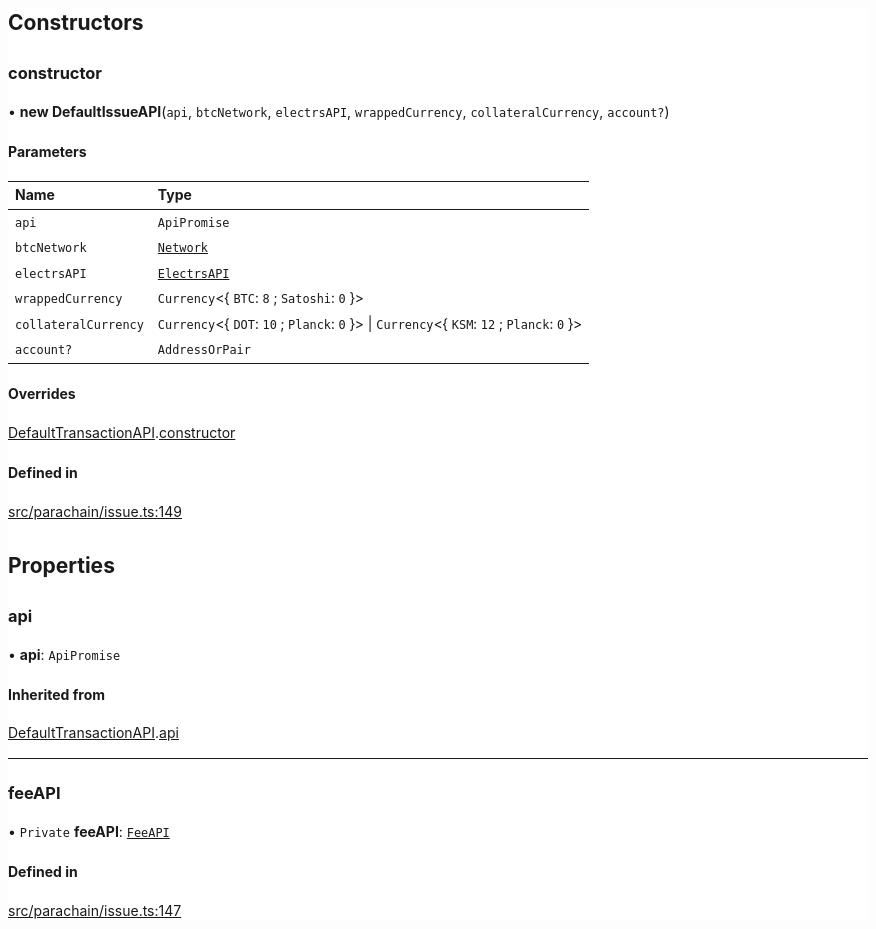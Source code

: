 ## Constructors

### constructor

• **new DefaultIssueAPI**(`api`, `btcNetwork`, `electrsAPI`, `wrappedCurrency`, `collateralCurrency`, `account?`)

#### Parameters

| Name | Type |
| :------ | :------ |
| `api` | `ApiPromise` |
| `btcNetwork` | [`Network`](/interfaces/bitcoin.networks.Network.md) |
| `electrsAPI` | [`ElectrsAPI`](/interfaces/ElectrsAPI.md) |
| `wrappedCurrency` | `Currency`<{ `BTC`: ``8`` ; `Satoshi`: ``0``  }\> |
| `collateralCurrency` | `Currency`<{ `DOT`: ``10`` ; `Planck`: ``0``  }\> \| `Currency`<{ `KSM`: ``12`` ; `Planck`: ``0``  }\> |
| `account?` | `AddressOrPair` |

#### Overrides

[DefaultTransactionAPI](/classes/DefaultTransactionAPI.md).[constructor](/classes/DefaultTransactionAPI.md#constructor)

#### Defined in

[src/parachain/issue.ts:149](https://github.com/interlay/interbtc-api/blob/3128908/src/parachain/issue.ts#L149)

## Properties

### api

• **api**: `ApiPromise`

#### Inherited from

[DefaultTransactionAPI](/classes/DefaultTransactionAPI.md).[api](/classes/DefaultTransactionAPI.md#api)

___

### feeAPI

• `Private` **feeAPI**: [`FeeAPI`](/interfaces/FeeAPI.md)

#### Defined in

[src/parachain/issue.ts:147](https://github.com/interlay/interbtc-api/blob/3128908/src/parachain/issue.ts#L147)
